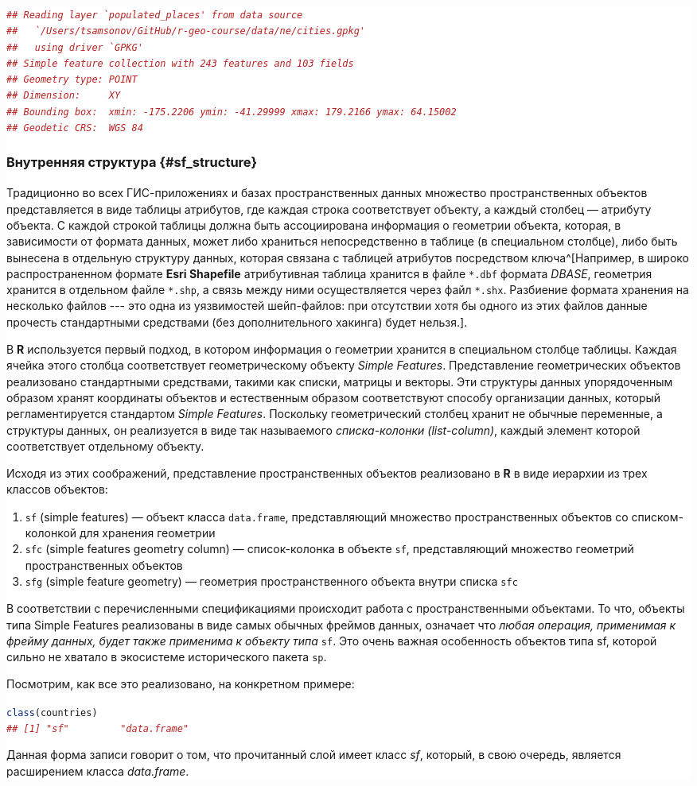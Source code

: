 ```r
## Reading layer `populated_places' from data source 
##   `/Users/tsamsonov/GitHub/r-geo-course/data/ne/cities.gpkg' 
##   using driver `GPKG'
## Simple feature collection with 243 features and 103 fields
## Geometry type: POINT
## Dimension:     XY
## Bounding box:  xmin: -175.2206 ymin: -41.29999 xmax: 179.2166 ymax: 64.15002
## Geodetic CRS:  WGS 84
```

### Внутренняя структура  {#sf_structure}

Традиционно во всех ГИС-приложениях и базах пространственных данных множество пространственных объектов представляется в виде таблицы атрибутов, где каждая строка соответствует объекту, а каждый столбец — атрибуту объекта. С каждой строкой таблицы должна быть ассоциирована информация о геометрии объекта, которая, в зависимости от формата данных, может либо храниться непосредственно в таблице (в специальном столбце), либо быть вынесена в отдельную структуру данных, которая связана с таблицей атрибутов посредством ключа^[Например, в широко распространенном формате __Esri Shapefile__ атрибутивная таблица хранится в файле `*.dbf` формата _DBASE_, геометрия хранится в отдельном файле `*.shp`, а связь между ними осуществляется через файл `*.shx`. Разбиение формата хранения на несколько файлов --- это одна из уязвимостей шейп-файлов: при отсутствии хотя бы одного из этих файлов данные прочесть стандартными средствами (без дополнительного хакинга) будет нельзя.].

В __R__ используется первый подход, в котором информация о геометрии хранится в специальном столбце таблицы. Каждая ячейка этого столбца соответствует геометрическому объекту _Simple Features_. Представление геометрических объектов реализовано стандартными средствами, такими как списки, матрицы и векторы. Эти структуры данных упорядоченным образом хранят координаты объектов и естественным образом соответствуют способу организации данных, который регламентируется стандартом _Simple Features_. Поскольку геометрический столбец хранит не обычные переменные, а структуры данных, он реализуется в виде так называемого _списка-колонки (list-column)_, каждый элемент которой соответствует отдельному объекту.

Исходя из этих соображений, представление пространственных объектов реализовано в __R__ в виде иерархии из трех классов объектов:

1. `sf` (simple features) — объект класса `data.frame`, представляющий множество пространственных объектов со списком-колонкой для хранения геометрии 
1. `sfc` (simple features geometry column) — список-колонка в объекте `sf`, представляющий множество геометрий пространственных объектов
1. `sfg` (simple feature geometry) — геометрия пространственного объекта внутри списка `sfc`

В соответствии с перечисленными спецификациями происходит работа с пространственными объектами. То что, объекты типа Simple Features реализованы в виде самых обычных фреймов данных, означает что _любая операция, применимая к фрейму данных, будет также применима к объекту типа_ `sf`. Это очень важная особенность объектов типа sf, которой сильно не хватало в экосистеме исторического пакета `sp`.

Посмотрим, как все это реализовано, на конкретном примере:

```r
class(countries)
## [1] "sf"         "data.frame"
```

Данная форма записи говорит о том, что прочитанный слой имеет класс _sf_, который, в свою очередь, является расширением класса _data.frame_. 
